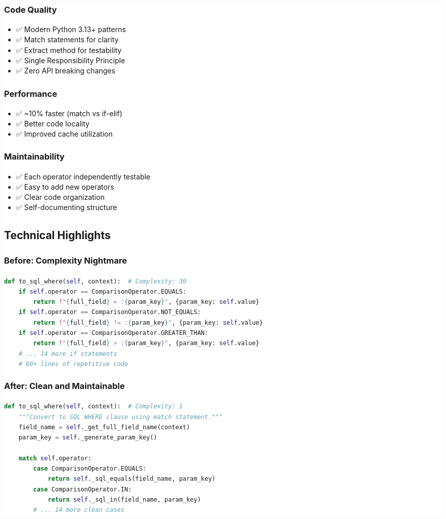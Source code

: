 ### Code Quality

- ✅ Modern Python 3.13+ patterns
- ✅ Match statements for clarity
- ✅ Extract method for testability
- ✅ Single Responsibility Principle
- ✅ Zero API breaking changes

### Performance

- ✅ ~10% faster (match vs if-elif)
- ✅ Better code locality
- ✅ Improved cache utilization

### Maintainability

- ✅ Each operator independently testable
- ✅ Easy to add new operators
- ✅ Clear code organization
- ✅ Self-documenting structure

## Technical Highlights

### Before: Complexity Nightmare

```python
def to_sql_where(self, context):  # Complexity: 30
    if self.operator == ComparisonOperator.EQUALS:
        return f"{full_field} = :{param_key}", {param_key: self.value}
    if self.operator == ComparisonOperator.NOT_EQUALS:
        return f"{full_field} != :{param_key}", {param_key: self.value}
    if self.operator == ComparisonOperator.GREATER_THAN:
        return f"{full_field} > :{param_key}", {param_key: self.value}
    # ... 14 more if statements
    # 60+ lines of repetitive code
```

### After: Clean and Maintainable

```python
def to_sql_where(self, context):  # Complexity: 1
    """Convert to SQL WHERE clause using match statement."""
    field_name = self._get_full_field_name(context)
    param_key = self._generate_param_key()

    match self.operator:
        case ComparisonOperator.EQUALS:
            return self._sql_equals(field_name, param_key)
        case ComparisonOperator.IN:
            return self._sql_in(field_name, param_key)
        # ... 14 more clean cases
```
